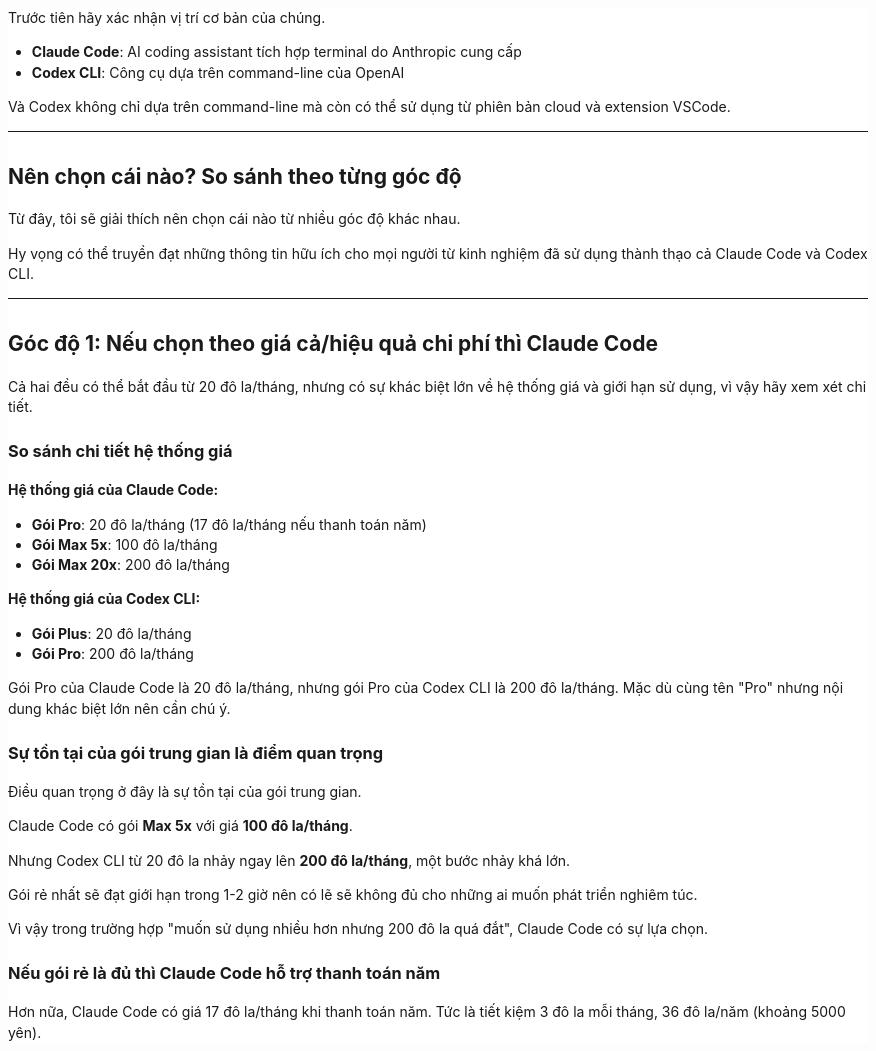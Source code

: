 Trước tiên hãy xác nhận vị trí cơ bản của chúng.

- **Claude Code**: AI coding assistant tích hợp terminal do Anthropic cung cấp
- **Codex CLI**: Công cụ dựa trên command-line của OpenAI

Và Codex không chỉ dựa trên command-line mà còn có thể sử dụng từ phiên bản cloud và extension VSCode.

---

## Nên chọn cái nào? So sánh theo từng góc độ

Từ đây, tôi sẽ giải thích nên chọn cái nào từ nhiều góc độ khác nhau.

Hy vọng có thể truyền đạt những thông tin hữu ích cho mọi người từ kinh nghiệm đã sử dụng thành thạo cả Claude Code và Codex CLI.

---

## Góc độ 1: Nếu chọn theo giá cả/hiệu quả chi phí thì Claude Code

Cả hai đều có thể bắt đầu từ 20 đô la/tháng, nhưng có sự khác biệt lớn về hệ thống giá và giới hạn sử dụng, vì vậy hãy xem xét chi tiết.

### So sánh chi tiết hệ thống giá

**Hệ thống giá của Claude Code:**
- **Gói Pro**: 20 đô la/tháng (17 đô la/tháng nếu thanh toán năm)
- **Gói Max 5x**: 100 đô la/tháng
- **Gói Max 20x**: 200 đô la/tháng

**Hệ thống giá của Codex CLI:**
- **Gói Plus**: 20 đô la/tháng
- **Gói Pro**: 200 đô la/tháng

Gói Pro của Claude Code là 20 đô la/tháng, nhưng gói Pro của Codex CLI là 200 đô la/tháng.
Mặc dù cùng tên "Pro" nhưng nội dung khác biệt lớn nên cần chú ý.

### Sự tồn tại của gói trung gian là điểm quan trọng

Điều quan trọng ở đây là sự tồn tại của gói trung gian.

Claude Code có gói **Max 5x** với giá **100 đô la/tháng**.

Nhưng Codex CLI từ 20 đô la nhảy ngay lên **200 đô la/tháng**, một bước nhảy khá lớn.

Gói rẻ nhất sẽ đạt giới hạn trong 1-2 giờ nên có lẽ sẽ không đủ cho những ai muốn phát triển nghiêm túc.

Vì vậy trong trường hợp "muốn sử dụng nhiều hơn nhưng 200 đô la quá đắt", Claude Code có sự lựa chọn.

### Nếu gói rẻ là đủ thì Claude Code hỗ trợ thanh toán năm

Hơn nữa, Claude Code có giá 17 đô la/tháng khi thanh toán năm.
Tức là tiết kiệm 3 đô la mỗi tháng, 36 đô la/năm (khoảng 5000 yên).
